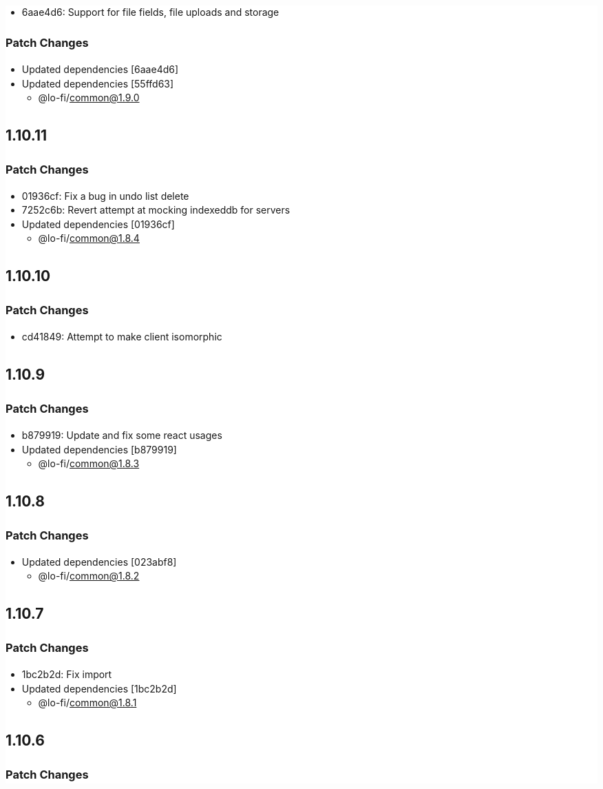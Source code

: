 - 6aae4d6: Support for file fields, file uploads and storage

### Patch Changes

- Updated dependencies [6aae4d6]
- Updated dependencies [55ffd63]
  - @lo-fi/common@1.9.0

## 1.10.11

### Patch Changes

- 01936cf: Fix a bug in undo list delete
- 7252c6b: Revert attempt at mocking indexeddb for servers
- Updated dependencies [01936cf]
  - @lo-fi/common@1.8.4

## 1.10.10

### Patch Changes

- cd41849: Attempt to make client isomorphic

## 1.10.9

### Patch Changes

- b879919: Update and fix some react usages
- Updated dependencies [b879919]
  - @lo-fi/common@1.8.3

## 1.10.8

### Patch Changes

- Updated dependencies [023abf8]
  - @lo-fi/common@1.8.2

## 1.10.7

### Patch Changes

- 1bc2b2d: Fix import
- Updated dependencies [1bc2b2d]
  - @lo-fi/common@1.8.1

## 1.10.6

### Patch Changes
